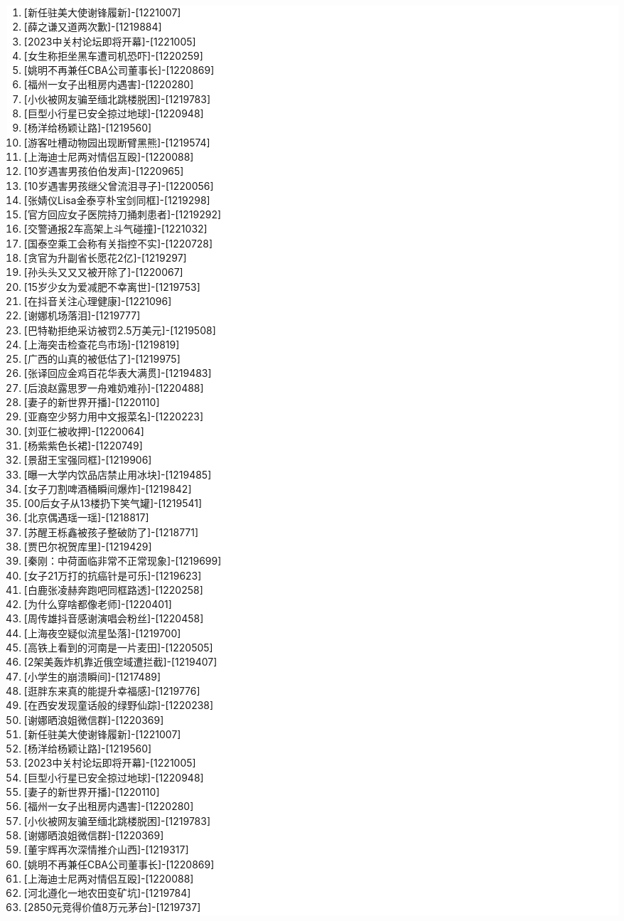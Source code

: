 
1. [新任驻美大使谢锋履新]-[1221007]
1. [薛之谦又道两次歉]-[1219884]
1. [2023中关村论坛即将开幕]-[1221005]
1. [女生称拒坐黑车遭司机恐吓]-[1220259]
1. [姚明不再兼任CBA公司董事长]-[1220869]
1. [福州一女子出租房内遇害]-[1220280]
1. [小伙被网友骗至缅北跳楼脱困]-[1219783]
1. [巨型小行星已安全掠过地球]-[1220948]
1. [杨洋给杨颖让路]-[1219560]
1. [游客吐槽动物园出现断臂黑熊]-[1219574]
1. [上海迪士尼两对情侣互殴]-[1220088]
1. [10岁遇害男孩伯伯发声]-[1220965]
1. [10岁遇害男孩继父曾流泪寻子]-[1220056]
1. [张婧仪Lisa金泰亨朴宝剑同框]-[1219298]
1. [官方回应女子医院持刀捅刺患者]-[1219292]
1. [交警通报2车高架上斗气碰撞]-[1221032]
1. [国泰空乘工会称有关指控不实]-[1220728]
1. [贪官为升副省长愿花2亿]-[1219297]
1. [孙头头又又又被开除了]-[1220067]
1. [15岁少女为爱减肥不幸离世]-[1219753]
1. [在抖音关注心理健康]-[1221096]
1. [谢娜机场落泪]-[1219777]
1. [巴特勒拒绝采访被罚2.5万美元]-[1219508]
1. [上海突击检查花鸟市场]-[1219819]
1. [广西的山真的被低估了]-[1219975]
1. [张译回应金鸡百花华表大满贯]-[1219483]
1. [后浪赵露思罗一舟难奶难孙]-[1220488]
1. [妻子的新世界开播]-[1220110]
1. [亚裔空少努力用中文报菜名]-[1220223]
1. [刘亚仁被收押]-[1220064]
1. [杨紫紫色长裙]-[1220749]
1. [景甜王宝强同框]-[1219906]
1. [曝一大学内饮品店禁止用冰块]-[1219485]
1. [女子刀割啤酒桶瞬间爆炸]-[1219842]
1. [00后女子从13楼扔下笑气罐]-[1219541]
1. [北京偶遇瑶一瑶]-[1218817]
1. [苏醒王栎鑫被孩子整破防了]-[1218771]
1. [贾巴尔祝贺库里]-[1219429]
1. [秦刚：中荷面临非常不正常现象]-[1219699]
1. [女子21万打的抗癌针是可乐]-[1219623]
1. [白鹿张凌赫奔跑吧同框路透]-[1220258]
1. [为什么穿啥都像老师]-[1220401]
1. [周传雄抖音感谢演唱会粉丝]-[1220458]
1. [上海夜空疑似流星坠落]-[1219700]
1. [高铁上看到的河南是一片麦田]-[1220505]
1. [2架美轰炸机靠近俄空域遭拦截]-[1219407]
1. [小学生的崩溃瞬间]-[1217489]
1. [逛胖东来真的能提升幸福感]-[1219776]
1. [在西安发现童话般的绿野仙踪]-[1220238]
1. [谢娜晒浪姐微信群]-[1220369]
1. [新任驻美大使谢锋履新]-[1221007]
1. [杨洋给杨颖让路]-[1219560]
1. [2023中关村论坛即将开幕]-[1221005]
1. [巨型小行星已安全掠过地球]-[1220948]
1. [妻子的新世界开播]-[1220110]
1. [福州一女子出租房内遇害]-[1220280]
1. [小伙被网友骗至缅北跳楼脱困]-[1219783]
1. [谢娜晒浪姐微信群]-[1220369]
1. [董宇辉再次深情推介山西]-[1219317]
1. [姚明不再兼任CBA公司董事长]-[1220869]
1. [上海迪士尼两对情侣互殴]-[1220088]
1. [河北遵化一地农田变矿坑]-[1219784]
1. [2850元竞得价值8万元茅台]-[1219737]